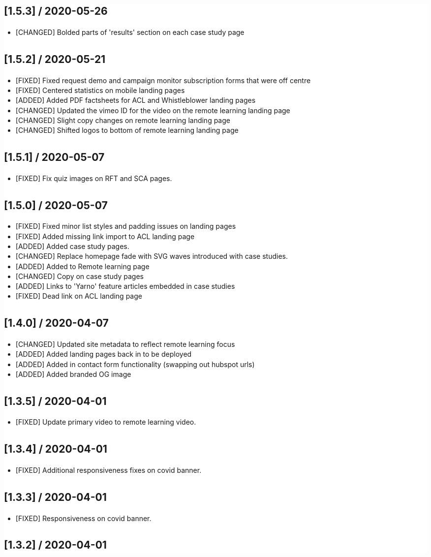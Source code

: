 ## [1.5.3] / 2020-05-26

- [CHANGED] Bolded parts of 'results' section on each case study page

## [1.5.2] / 2020-05-21

- [FIXED] Fixed request demo and campaign monitor subscription forms that were off centre
- [FIXED] Centered statistics on mobile landing pages
- [ADDED] Added PDF factsheets for ACL and Whistleblower landing pages
- [CHANGED] Updated the vimeo ID for the video on the remote learning landing page
- [CHANGED] Slight copy changes on remote learning landing page
- [CHANGED] Shifted logos to bottom of remote learning landing page

## [1.5.1] / 2020-05-07

- [FIXED] Fix quiz images on RFT and SCA pages.

## [1.5.0] / 2020-05-07

- [FIXED] Fixed minor list styles and padding issues on landing pages
- [FIXED] Added missing link import to ACL landing page
- [ADDED] Added case study pages.
- [CHANGED] Replace homepage fade with SVG waves introduced with case studies.
- [ADDED] Added to Remote learning page
- [CHANGED] Copy on case study pages
- [ADDED] Links to 'Yarno' feature articles embedded in case studies
- [FIXED] Dead link on ACL landing page

## [1.4.0] / 2020-04-07

- [CHANGED] Updated site metadata to reflect remote learning focus
- [ADDED] Added landing pages back in to be deployed
- [ADDED] Added in contact form functionality (swapping out hubspot urls)
- [ADDED] Added branded OG image

## [1.3.5] / 2020-04-01

- [FIXED] Update primary video to remote learning video.

## [1.3.4] / 2020-04-01

- [FIXED] Additional responsiveness fixes on covid banner.

## [1.3.3] / 2020-04-01

- [FIXED] Responsiveness on covid banner.

## [1.3.2] / 2020-04-01
